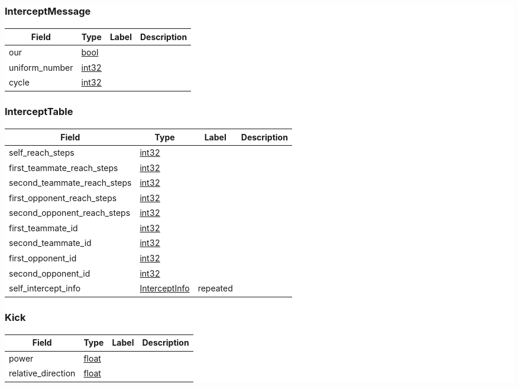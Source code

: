 




<a name="protos-InterceptMessage"></a>

### InterceptMessage



| Field | Type | Label | Description |
| ----- | ---- | ----- | ----------- |
| our | [bool](#bool) |  |  |
| uniform_number | [int32](#int32) |  |  |
| cycle | [int32](#int32) |  |  |






<a name="protos-InterceptTable"></a>

### InterceptTable



| Field | Type | Label | Description |
| ----- | ---- | ----- | ----------- |
| self_reach_steps | [int32](#int32) |  |  |
| first_teammate_reach_steps | [int32](#int32) |  |  |
| second_teammate_reach_steps | [int32](#int32) |  |  |
| first_opponent_reach_steps | [int32](#int32) |  |  |
| second_opponent_reach_steps | [int32](#int32) |  |  |
| first_teammate_id | [int32](#int32) |  |  |
| second_teammate_id | [int32](#int32) |  |  |
| first_opponent_id | [int32](#int32) |  |  |
| second_opponent_id | [int32](#int32) |  |  |
| self_intercept_info | [InterceptInfo](#protos-InterceptInfo) | repeated |  |






<a name="protos-Kick"></a>

### Kick



| Field | Type | Label | Description |
| ----- | ---- | ----- | ----------- |
| power | [float](#float) |  |  |
| relative_direction | [float](#float) |  |  |
